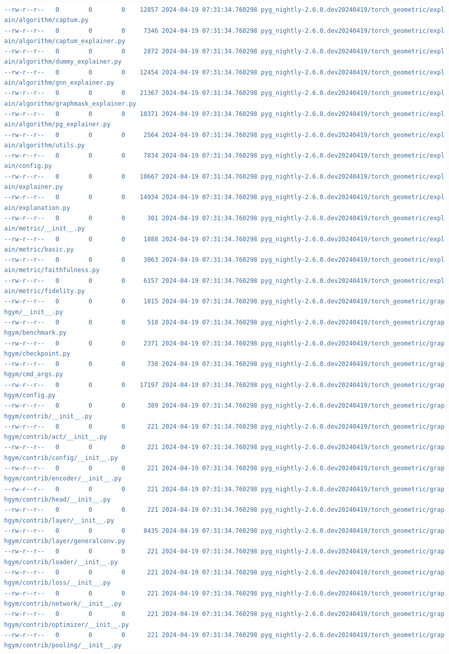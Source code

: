 ```diff
--rw-r--r--   0        0        0    12857 2024-04-19 07:31:34.760298 pyg_nightly-2.6.0.dev20240419/torch_geometric/explain/algorithm/captum.py
--rw-r--r--   0        0        0     7346 2024-04-19 07:31:34.760298 pyg_nightly-2.6.0.dev20240419/torch_geometric/explain/algorithm/captum_explainer.py
--rw-r--r--   0        0        0     2872 2024-04-19 07:31:34.760298 pyg_nightly-2.6.0.dev20240419/torch_geometric/explain/algorithm/dummy_explainer.py
--rw-r--r--   0        0        0    12454 2024-04-19 07:31:34.760298 pyg_nightly-2.6.0.dev20240419/torch_geometric/explain/algorithm/gnn_explainer.py
--rw-r--r--   0        0        0    21367 2024-04-19 07:31:34.760298 pyg_nightly-2.6.0.dev20240419/torch_geometric/explain/algorithm/graphmask_explainer.py
--rw-r--r--   0        0        0    10371 2024-04-19 07:31:34.760298 pyg_nightly-2.6.0.dev20240419/torch_geometric/explain/algorithm/pg_explainer.py
--rw-r--r--   0        0        0     2564 2024-04-19 07:31:34.760298 pyg_nightly-2.6.0.dev20240419/torch_geometric/explain/algorithm/utils.py
--rw-r--r--   0        0        0     7834 2024-04-19 07:31:34.760298 pyg_nightly-2.6.0.dev20240419/torch_geometric/explain/config.py
--rw-r--r--   0        0        0    10667 2024-04-19 07:31:34.760298 pyg_nightly-2.6.0.dev20240419/torch_geometric/explain/explainer.py
--rw-r--r--   0        0        0    14934 2024-04-19 07:31:34.760298 pyg_nightly-2.6.0.dev20240419/torch_geometric/explain/explanation.py
--rw-r--r--   0        0        0      301 2024-04-19 07:31:34.760298 pyg_nightly-2.6.0.dev20240419/torch_geometric/explain/metric/__init__.py
--rw-r--r--   0        0        0     1888 2024-04-19 07:31:34.760298 pyg_nightly-2.6.0.dev20240419/torch_geometric/explain/metric/basic.py
--rw-r--r--   0        0        0     3063 2024-04-19 07:31:34.760298 pyg_nightly-2.6.0.dev20240419/torch_geometric/explain/metric/faithfulness.py
--rw-r--r--   0        0        0     6157 2024-04-19 07:31:34.760298 pyg_nightly-2.6.0.dev20240419/torch_geometric/explain/metric/fidelity.py
--rw-r--r--   0        0        0     1815 2024-04-19 07:31:34.760298 pyg_nightly-2.6.0.dev20240419/torch_geometric/graphgym/__init__.py
--rw-r--r--   0        0        0      510 2024-04-19 07:31:34.760298 pyg_nightly-2.6.0.dev20240419/torch_geometric/graphgym/benchmark.py
--rw-r--r--   0        0        0     2371 2024-04-19 07:31:34.760298 pyg_nightly-2.6.0.dev20240419/torch_geometric/graphgym/checkpoint.py
--rw-r--r--   0        0        0      738 2024-04-19 07:31:34.760298 pyg_nightly-2.6.0.dev20240419/torch_geometric/graphgym/cmd_args.py
--rw-r--r--   0        0        0    17197 2024-04-19 07:31:34.760298 pyg_nightly-2.6.0.dev20240419/torch_geometric/graphgym/config.py
--rw-r--r--   0        0        0      389 2024-04-19 07:31:34.760298 pyg_nightly-2.6.0.dev20240419/torch_geometric/graphgym/contrib/__init__.py
--rw-r--r--   0        0        0      221 2024-04-19 07:31:34.760298 pyg_nightly-2.6.0.dev20240419/torch_geometric/graphgym/contrib/act/__init__.py
--rw-r--r--   0        0        0      221 2024-04-19 07:31:34.760298 pyg_nightly-2.6.0.dev20240419/torch_geometric/graphgym/contrib/config/__init__.py
--rw-r--r--   0        0        0      221 2024-04-19 07:31:34.760298 pyg_nightly-2.6.0.dev20240419/torch_geometric/graphgym/contrib/encoder/__init__.py
--rw-r--r--   0        0        0      221 2024-04-19 07:31:34.760298 pyg_nightly-2.6.0.dev20240419/torch_geometric/graphgym/contrib/head/__init__.py
--rw-r--r--   0        0        0      221 2024-04-19 07:31:34.760298 pyg_nightly-2.6.0.dev20240419/torch_geometric/graphgym/contrib/layer/__init__.py
--rw-r--r--   0        0        0     8435 2024-04-19 07:31:34.760298 pyg_nightly-2.6.0.dev20240419/torch_geometric/graphgym/contrib/layer/generalconv.py
--rw-r--r--   0        0        0      221 2024-04-19 07:31:34.760298 pyg_nightly-2.6.0.dev20240419/torch_geometric/graphgym/contrib/loader/__init__.py
--rw-r--r--   0        0        0      221 2024-04-19 07:31:34.760298 pyg_nightly-2.6.0.dev20240419/torch_geometric/graphgym/contrib/loss/__init__.py
--rw-r--r--   0        0        0      221 2024-04-19 07:31:34.760298 pyg_nightly-2.6.0.dev20240419/torch_geometric/graphgym/contrib/network/__init__.py
--rw-r--r--   0        0        0      221 2024-04-19 07:31:34.760298 pyg_nightly-2.6.0.dev20240419/torch_geometric/graphgym/contrib/optimizer/__init__.py
--rw-r--r--   0        0        0      221 2024-04-19 07:31:34.760298 pyg_nightly-2.6.0.dev20240419/torch_geometric/graphgym/contrib/pooling/__init__.py
```